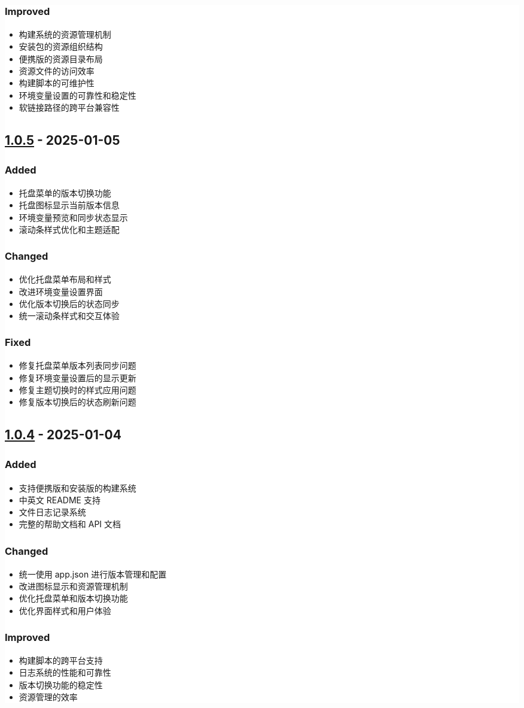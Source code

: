 ### Improved
- 构建系统的资源管理机制
- 安装包的资源组织结构
- 便携版的资源目录布局
- 资源文件的访问效率
- 构建脚本的可维护性
- 环境变量设置的可靠性和稳定性
- 软链接路径的跨平台兼容性

## [1.0.5] - 2025-01-05

### Added
- 托盘菜单的版本切换功能
- 托盘图标显示当前版本信息
- 环境变量预览和同步状态显示
- 滚动条样式优化和主题适配

### Changed
- 优化托盘菜单布局和样式
- 改进环境变量设置界面
- 优化版本切换后的状态同步
- 统一滚动条样式和交互体验

### Fixed
- 修复托盘菜单版本列表同步问题
- 修复环境变量设置后的显示更新
- 修复主题切换时的样式应用问题
- 修复版本切换后的状态刷新问题

## [1.0.4] - 2025-01-04

### Added
- 支持便携版和安装版的构建系统
- 中英文 README 支持
- 文件日志记录系统
- 完整的帮助文档和 API 文档

### Changed
- 统一使用 app.json 进行版本管理和配置
- 改进图标显示和资源管理机制
- 优化托盘菜单和版本切换功能
- 优化界面样式和用户体验

### Improved
- 构建脚本的跨平台支持
- 日志系统的性能和可靠性
- 版本切换功能的稳定性
- 资源管理的效率


[1.0.11]: https://github.com/l06066hb/jvman/releases/tag/v1.0.11
[1.0.10]: https://github.com/l06066hb/jvman/releases/tag/v1.0.10
[1.0.9]: https://github.com/l06066hb/jvman/releases/tag/v1.0.9
[1.0.8]: https://github.com/l06066hb/jvman/releases/tag/v1.0.8
[1.0.7]: https://github.com/l06066hb/jvman/releases/tag/v1.0.7
[1.0.6]: https://github.com/l06066hb/jvman/releases/tag/v1.0.6
[1.0.5]: https://github.com/l06066hb/jvman/releases/tag/v1.0.5
[1.0.4]: https://github.com/l06066hb/jvman/releases/tag/v1.0.4
[1.0.3]: https://github.com/l06066hb/jvman/releases/tag/v1.0.3
[1.0.2]: https://github.com/l06066hb/jvman/releases/tag/v1.0.2
[1.0.1]: https://github.com/l06066hb/jvman/releases/tag/v1.0.1
[1.0.0]: https://github.com/l06066hb/jvman/releases/tag/v1.0.0